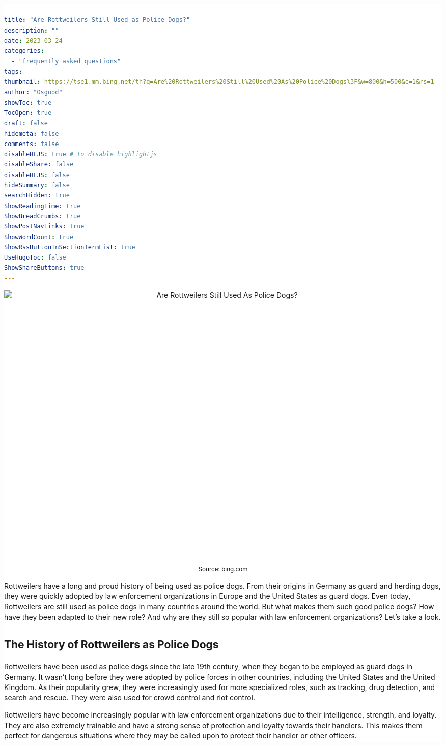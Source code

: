 ```yaml
---
title: "Are Rottweilers Still Used as Police Dogs?"
description: ""
date: 2023-03-24
categories:
  - "frequently asked questions" 
tags: 
thumbnail: https://tse1.mm.bing.net/th?q=Are%20Rottweilers%20Still%20Used%20As%20Police%20Dogs%3F&w=800&h=500&c=1&rs=1
author: "Osgood"
showToc: true
TocOpen: true
draft: false
hidemeta: false
comments: false
disableHLJS: true # to disable highlightjs
disableShare: false
disableHLJS: false
hideSummary: false
searchHidden: true
ShowReadingTime: true
ShowBreadCrumbs: true
ShowPostNavLinks: true
ShowWordCount: true
ShowRssButtonInSectionTermList: true
UseHugoToc: false
ShowShareButtons: true
---
```


<center>
	<img src="https://tse1.mm.bing.net/th?q=Are%20Rottweilers%20Still%20Used%20As%20Police%20Dogs%3F&w=800&h=500&c=1&rs=1" alt="Are Rottweilers Still Used As Police Dogs?" width="800" height="500" style="display: block; width: 100%; height: auto">
	<small>Source: <a href="https://www.bing.com" rel="nofollow">bing.com</a></small>
</center>

<p>Rottweilers have a long and proud history of being used as police dogs. From their origins in Germany as guard and herding dogs, they were quickly adopted by law enforcement organizations in Europe and the United States as guard dogs. Even today, Rottweilers are still used as police dogs in many countries around the world. But what makes them such good police dogs? How have they been adapted to their new role? And why are they still so popular with law enforcement organizations? Let’s take a look.</p>

<h2>The History of Rottweilers as Police Dogs</h2>

<p>Rottweilers have been used as police dogs since the late 19th century, when they began to be employed as guard dogs in Germany. It wasn’t long before they were adopted by police forces in other countries, including the United States and the United Kingdom. As their popularity grew, they were increasingly used for more specialized roles, such as tracking, drug detection, and search and rescue. They were also used for crowd control and riot control.</p>

<p>Rottweilers have become increasingly popular with law enforcement organizations due to their intelligence, strength, and loyalty. They are also extremely trainable and have a strong sense of protection and loyalty towards their handlers. This makes them perfect for dangerous situations where they may be called upon to protect their handler or other officers.</p>
